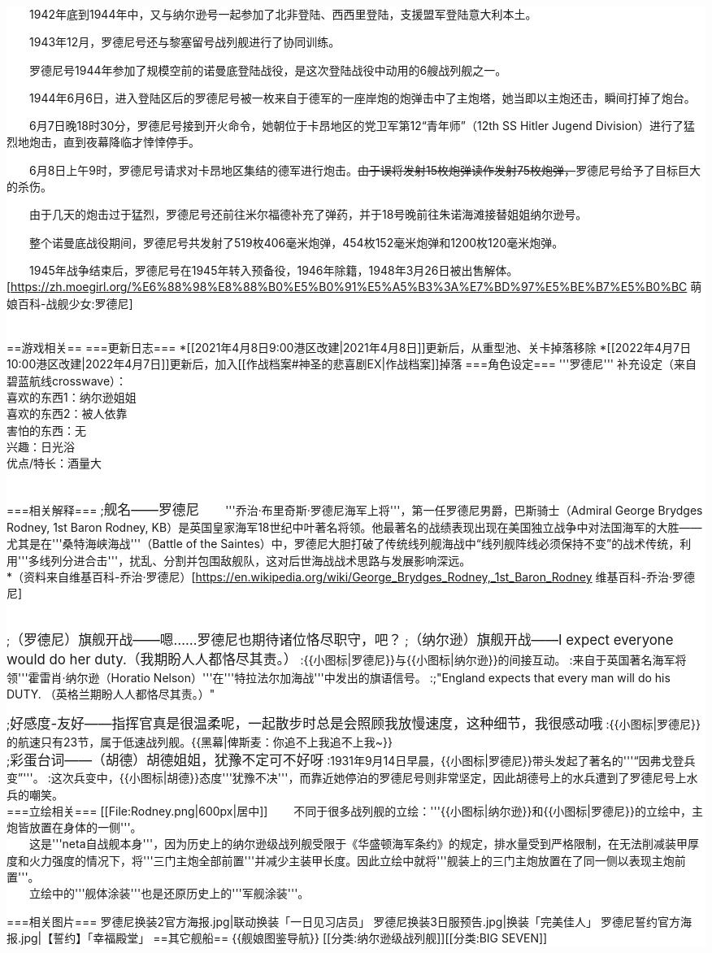 　　1942年底到1944年中，又与纳尔逊号一起参加了北非登陆、西西里登陆，支援盟军登陆意大利本土。

　　1943年12月，罗德尼号还与黎塞留号战列舰进行了协同训练。

　　罗德尼号1944年参加了规模空前的诺曼底登陆战役，是这次登陆战役中动用的6艘战列舰之一。

　　1944年6月6日，进入登陆区后的罗德尼号被一枚来自于德军的一座岸炮的炮弹击中了主炮塔，她当即以主炮还击，瞬间打掉了炮台。

　　6月7日晚18时30分，罗德尼号接到开火命令，她朝位于卡昂地区的党卫军第12“青年师”（12th SS Hitler Jugend Division）进行了猛烈地炮击，直到夜幕降临才悻悻停手。

　　6月8日上午9时，罗德尼号请求对卡昂地区集结的德军进行炮击。<s>由于误将发射15枚炮弹读作发射75枚炮弹，</s>罗德尼号给予了目标巨大的杀伤。

　　由于几天的炮击过于猛烈，罗德尼号还前往米尔福德补充了弹药，并于18号晚前往朱诺海滩接替姐姐纳尔逊号。

　　整个诺曼底战役期间，罗德尼号共发射了519枚406毫米炮弹，454枚152毫米炮弹和1200枚120毫米炮弹。

　　1945年战争结束后，罗德尼号在1945年转入预备役，1946年除籍，1948年3月26日被出售解体。<ref>[https://zh.moegirl.org/%E6%88%98%E8%88%B0%E5%B0%91%E5%A5%B3%3A%E7%BD%97%E5%BE%B7%E5%B0%BC 萌娘百科-战舰少女:罗德尼]</ref><br><br>


==游戏相关==
===更新日志===
*[[2021年4月8日9:00港区改建|2021年4月8日]]更新后，从重型池、关卡掉落移除
*[[2022年4月7日10:00港区改建|2022年4月7日]]更新后，加入[[作战档案#神圣的悲喜剧EX|作战档案]]掉落
===角色设定===
'''罗德尼''' 补充设定（来自碧蓝航线crosswave）：<br>
喜欢的东西1：纳尔逊姐姐<br>
喜欢的东西2：被人依靠<br>
害怕的东西：无<br>
兴趣：日光浴<br>
优点/特长：酒量大<br><br>

===相关解释===
;<big>舰名——罗德尼</big>
　　'''乔治·布里奇斯·罗德尼海军上将'''，第一任罗德尼男爵，巴斯骑士（Admiral George Brydges Rodney, 1st Baron Rodney, KB）是英国皇家海军18世纪中叶著名将领。他最著名的战绩表现出现在美国独立战争中对法国海军的大胜——尤其是在'''桑特海峡海战'''（Battle of the Saintes）中，罗德尼大胆打破了传统线列舰海战中“线列舰阵线必须保持不变”的战术传统，利用'''多线列分进合击'''，扰乱、分割并包围敌舰队，这对后世海战战术思路与发展影响深远。<br>
*（资料来自维基百科-乔治·罗德尼）<ref>[https://en.wikipedia.org/wiki/George_Brydges_Rodney,_1st_Baron_Rodney 维基百科-乔治·罗德尼]</ref><br><br>

;<big>（罗德尼）旗舰开战——嗯……罗德尼也期待诸位恪尽职守，吧？</big>
;<big>（纳尔逊）旗舰开战——I expect everyone would do her duty.（我期盼人人都恪尽其责。）</big>
:{{小图标|罗德尼}}与{{小图标|纳尔逊}}的间接互动。
:来自于英国著名海军将领'''霍雷肖·纳尔逊（Horatio Nelson）'''在'''特拉法尔加海战'''中发出的旗语信号。
:;"England expects that every man will do his DUTY. （英格兰期盼人人都恪尽其责。）"
<br>

;<big>好感度-友好——指挥官真是很温柔呢，一起散步时总是会照顾我放慢速度，这种细节，我很感动哦</big>
:{{小图标|罗德尼}}的航速只有23节，属于低速战列舰。{{黑幕|俾斯麦：你追不上我追不上我~}}
<br>
;<big>彩蛋台词——（胡德）胡德姐姐，犹豫不定可不好呀</big>
:1931年9月14日早晨，{{小图标|罗德尼}}带头发起了著名的'''“因弗戈登兵变”'''。
:这次兵变中，{{小图标|胡德}}态度'''犹豫不决'''，而靠近她停泊的罗德尼号则非常坚定，因此胡德号上的水兵遭到了罗德尼号上水兵的嘲笑。
<br>
===立绘相关===
[[File:Rodney.png|600px|居中]]
　　不同于很多战列舰的立绘：'''{{小图标|纳尔逊}}和{{小图标|罗德尼}}的立绘中，主炮皆放置在身体的一侧'''。<br>
　　这是'''neta自战舰本身'''，因为历史上的纳尔逊级战列舰受限于《华盛顿海军条约》的规定，排水量受到严格限制，在无法削减装甲厚度和火力强度的情况下，将'''三门主炮全部前置'''并减少主装甲长度。因此立绘中就将'''舰装上的三门主炮放置在了同一侧以表现主炮前置'''。<br>
　　立绘中的'''舰体涂装'''也是还原历史上的'''军舰涂装'''。<br>

===相关图片===
<gallery mode="packed" heights="250px">
罗德尼换装2官方海报.jpg|联动换装「一日见习店员」
罗德尼换装3日服预告.jpg|换装「完美佳人」
罗德尼誓约官方海报.jpg|【誓约】「幸福殿堂」
</gallery>
==其它舰船==
{{舰娘图鉴导航}}
[[分类:纳尔逊级战列舰]][[分类:BIG SEVEN]]